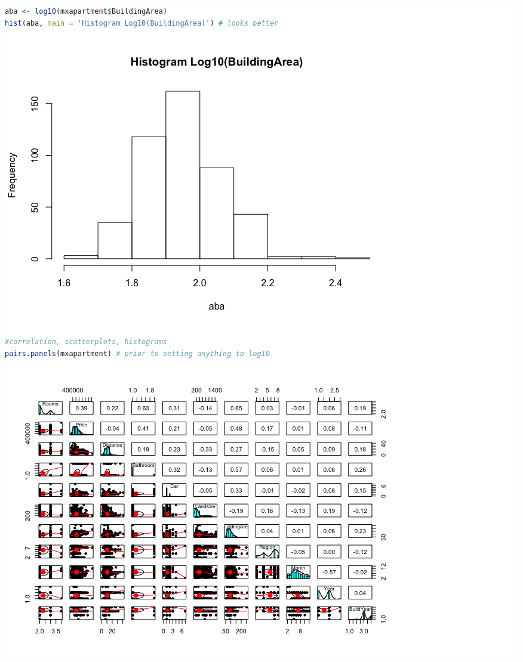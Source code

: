 ``` r
aba <- log10(mxapartment$BuildingArea)
hist(aba, main = 'Histogram Log10(BuildingArea)') # looks better
```

![](zzapartment_files/figure-markdown_github/unnamed-chunk-59-1.png)

``` r
#correlation, scatterplots, histograms
pairs.panels(mxapartment) # prior to setting anything to log10
```

![](zzapartment_files/figure-markdown_github/unnamed-chunk-60-1.png)

